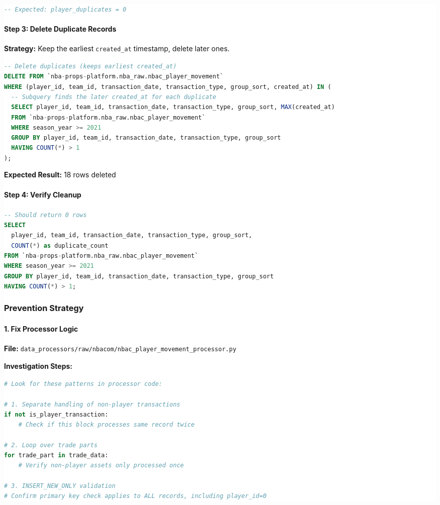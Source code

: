 ```sql
-- Expected: player_duplicates = 0
```

#### Step 3: Delete Duplicate Records

**Strategy:** Keep the earliest `created_at` timestamp, delete later ones.

```sql
-- Delete duplicates (keeps earliest created_at)
DELETE FROM `nba-props-platform.nba_raw.nbac_player_movement`
WHERE (player_id, team_id, transaction_date, transaction_type, group_sort, created_at) IN (
  -- Subquery finds the later created_at for each duplicate
  SELECT player_id, team_id, transaction_date, transaction_type, group_sort, MAX(created_at)
  FROM `nba-props-platform.nba_raw.nbac_player_movement`
  WHERE season_year >= 2021
  GROUP BY player_id, team_id, transaction_date, transaction_type, group_sort
  HAVING COUNT(*) > 1
);
```

**Expected Result:** 18 rows deleted

#### Step 4: Verify Cleanup

```sql
-- Should return 0 rows
SELECT 
  player_id, team_id, transaction_date, transaction_type, group_sort,
  COUNT(*) as duplicate_count
FROM `nba-props-platform.nba_raw.nbac_player_movement`
WHERE season_year >= 2021
GROUP BY player_id, team_id, transaction_date, transaction_type, group_sort
HAVING COUNT(*) > 1;
```

### Prevention Strategy

#### 1. Fix Processor Logic

**File:** `data_processors/raw/nbacom/nbac_player_movement_processor.py`

**Investigation Steps:**
```python
# Look for these patterns in processor code:

# 1. Separate handling of non-player transactions
if not is_player_transaction:
    # Check if this block processes same record twice
    
# 2. Loop over trade parts
for trade_part in trade_data:
    # Verify non-player assets only processed once
    
# 3. INSERT_NEW_ONLY validation
# Confirm primary key check applies to ALL records, including player_id=0
```

